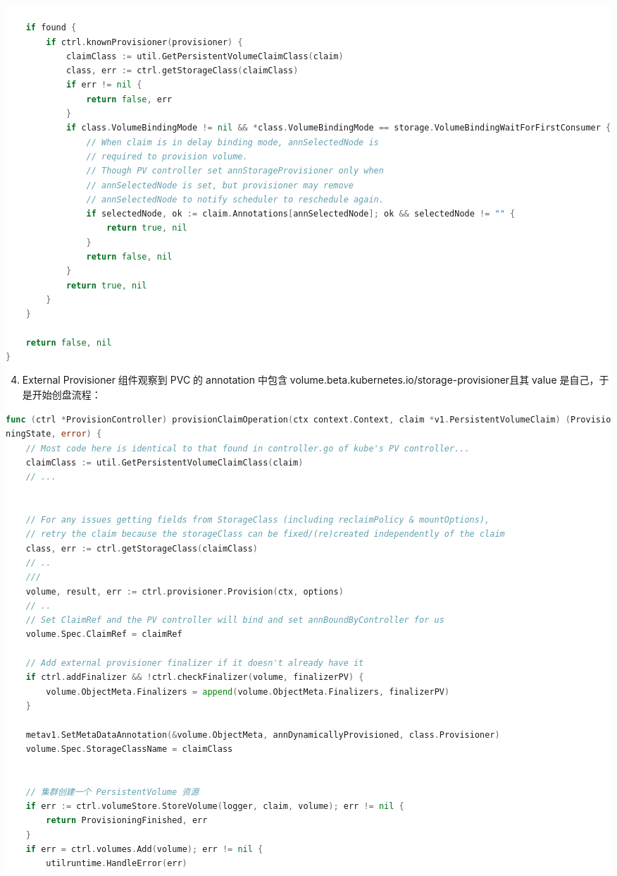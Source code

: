 ```go

	if found {
		if ctrl.knownProvisioner(provisioner) {
			claimClass := util.GetPersistentVolumeClaimClass(claim)
			class, err := ctrl.getStorageClass(claimClass)
			if err != nil {
				return false, err
			}
			if class.VolumeBindingMode != nil && *class.VolumeBindingMode == storage.VolumeBindingWaitForFirstConsumer {
				// When claim is in delay binding mode, annSelectedNode is
				// required to provision volume.
				// Though PV controller set annStorageProvisioner only when
				// annSelectedNode is set, but provisioner may remove
				// annSelectedNode to notify scheduler to reschedule again.
				if selectedNode, ok := claim.Annotations[annSelectedNode]; ok && selectedNode != "" {
					return true, nil
				}
				return false, nil
			}
			return true, nil
		}
	}

	return false, nil
}
```
4. External Provisioner 组件观察到 PVC 的 annotation 中包含 volume.beta.kubernetes.io/storage-provisioner且其 value 是自己，于是开始创盘流程：
```go
func (ctrl *ProvisionController) provisionClaimOperation(ctx context.Context, claim *v1.PersistentVolumeClaim) (ProvisioningState, error) {
	// Most code here is identical to that found in controller.go of kube's PV controller...
	claimClass := util.GetPersistentVolumeClaimClass(claim)
    // ...
	
	
	// For any issues getting fields from StorageClass (including reclaimPolicy & mountOptions),
	// retry the claim because the storageClass can be fixed/(re)created independently of the claim
	class, err := ctrl.getStorageClass(claimClass)
    // ..
	/// 
	volume, result, err := ctrl.provisioner.Provision(ctx, options)
    // ..
	// Set ClaimRef and the PV controller will bind and set annBoundByController for us
	volume.Spec.ClaimRef = claimRef

	// Add external provisioner finalizer if it doesn't already have it
	if ctrl.addFinalizer && !ctrl.checkFinalizer(volume, finalizerPV) {
		volume.ObjectMeta.Finalizers = append(volume.ObjectMeta.Finalizers, finalizerPV)
	}

	metav1.SetMetaDataAnnotation(&volume.ObjectMeta, annDynamicallyProvisioned, class.Provisioner)
	volume.Spec.StorageClassName = claimClass
	

	// 集群创建一个 PersistentVolume 资源
	if err := ctrl.volumeStore.StoreVolume(logger, claim, volume); err != nil {
		return ProvisioningFinished, err
	}
	if err = ctrl.volumes.Add(volume); err != nil {
		utilruntime.HandleError(err)
```